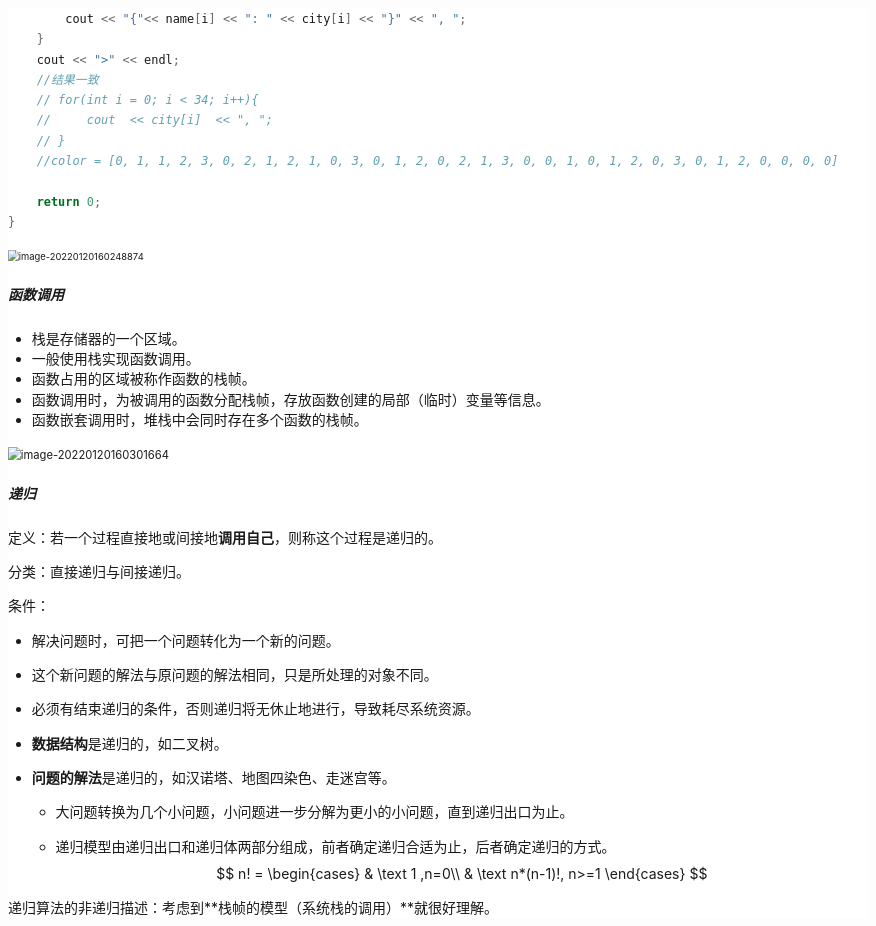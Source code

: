 ```cpp
        cout << "{"<< name[i] << ": " << city[i] << "}" << ", ";
    }
    cout << ">" << endl;
    //结果一致
    // for(int i = 0; i < 34; i++){
    //     cout  << city[i]  << ", ";
    // }
    //color = [0, 1, 1, 2, 3, 0, 2, 1, 2, 1, 0, 3, 0, 1, 2, 0, 2, 1, 3, 0, 0, 1, 0, 1, 2, 0, 3, 0, 1, 2, 0, 0, 0, 0]

    return 0;
}
```

<img src="https://oss.justin3go.com/blogs/image-20220120160248874.png" alt="image-20220120160248874" style="zoom:67%;" />



##### 函数调用

- 栈是存储器的一个区域。
- 一般使用栈实现函数调用。
- 函数占用的区域被称作函数的栈帧。
- 函数调用时，为被调用的函数分配栈帧，存放函数创建的局部（临时）变量等信息。
- 函数嵌套调用时，堆栈中会同时存在多个函数的栈帧。

<img src="https://oss.justin3go.com/blogs/image-20220120160301664.png" alt="image-20220120160301664" style="zoom:80%;" />

##### 递归

定义：若一个过程直接地或间接地**调用自己**，则称这个过程是递归的。

分类：直接递归与间接递归。

条件：

- 解决问题时，可把一个问题转化为一个新的问题。

- 这个新问题的解法与原问题的解法相同，只是所处理的对象不同。

- 必须有结束递归的条件，否则递归将无休止地进行，导致耗尽系统资源。

- **数据结构**是递归的，如二叉树。

- **问题的解法**是递归的，如汉诺塔、地图四染色、走迷宫等。

  - 大问题转换为几个小问题，小问题进一步分解为更小的小问题，直到递归出口为止。

  - 递归模型由递归出口和递归体两部分组成，前者确定递归合适为止，后者确定递归的方式。
    $$
    n! = \begin{cases}
     & \text 1 ,n=0\\ 
     & \text n*(n-1)!, n>=1
    \end{cases}
    $$

递归算法的非递归描述：考虑到**栈帧的模型（系统栈的调用）**就很好理解。
